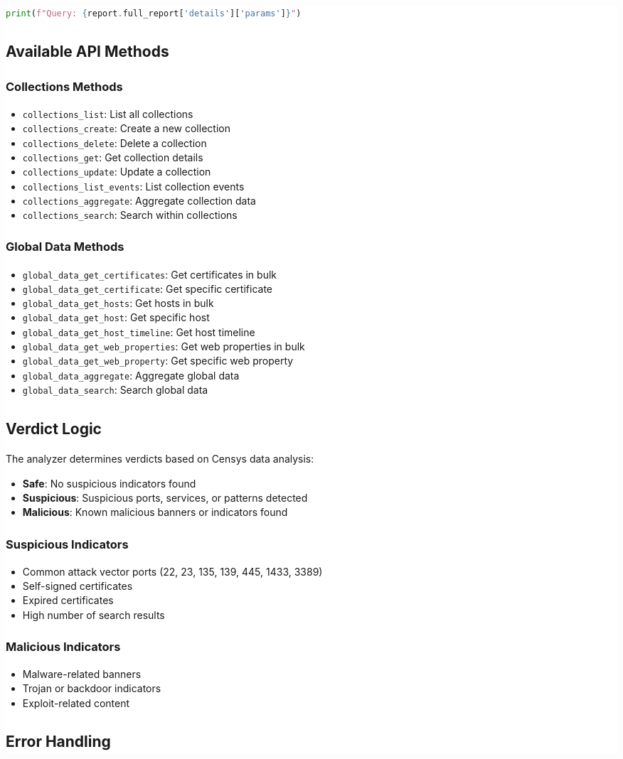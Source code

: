 ```python
print(f"Query: {report.full_report['details']['params']}")
```

## Available API Methods

### Collections Methods

- `collections_list`: List all collections
- `collections_create`: Create a new collection
- `collections_delete`: Delete a collection
- `collections_get`: Get collection details
- `collections_update`: Update a collection
- `collections_list_events`: List collection events
- `collections_aggregate`: Aggregate collection data
- `collections_search`: Search within collections

### Global Data Methods

- `global_data_get_certificates`: Get certificates in bulk
- `global_data_get_certificate`: Get specific certificate
- `global_data_get_hosts`: Get hosts in bulk
- `global_data_get_host`: Get specific host
- `global_data_get_host_timeline`: Get host timeline
- `global_data_get_web_properties`: Get web properties in bulk
- `global_data_get_web_property`: Get specific web property
- `global_data_aggregate`: Aggregate global data
- `global_data_search`: Search global data

## Verdict Logic

The analyzer determines verdicts based on Censys data analysis:

- **Safe**: No suspicious indicators found
- **Suspicious**: Suspicious ports, services, or patterns detected
- **Malicious**: Known malicious banners or indicators found

### Suspicious Indicators

- Common attack vector ports (22, 23, 135, 139, 445, 1433, 3389)
- Self-signed certificates
- Expired certificates
- High number of search results

### Malicious Indicators

- Malware-related banners
- Trojan or backdoor indicators
- Exploit-related content

## Error Handling
